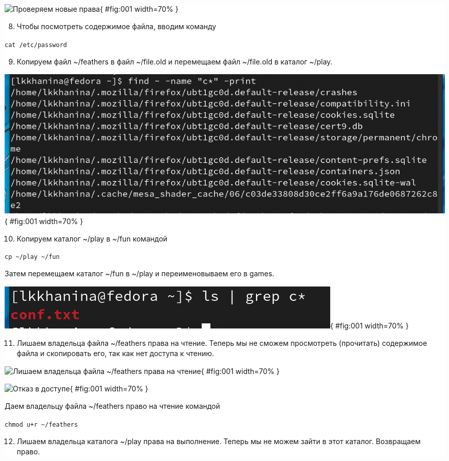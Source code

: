 ![Проверяем новые права](image/3.3.png){ #fig:001 width=70% }

8. Чтобы посмотреть содержимое файла, вводим команду

```
cat /etc/password
```

9. Копируем файл ~/feathers в файл ~/file.old и перемещаем файл ~/file.old в каталог ~/play.

![Задание 4.1](image/4.1.png){ #fig:001 width=70% }

10. Копируем каталог ~/play в ~/fun командой

```
cp ~/play ~/fun
```

Затем перемещаем каталог ~/fun в ~/play и переименовываем его в games. 

![Задание 4.2](image/4.2.png){ #fig:001 width=70% }

11. Лишаем владельца файла ~/feathers права на чтение. Теперь мы не сможем просмотреть (прочитать) содержимое файла и скопировать его, так как нет доступа к чтению. 

![Лишаем владельца файла ~/feathers права на чтение](image/4.3.png){ #fig:001 width=70% }

![Отказ в доступе](image/4.4.png){ #fig:001 width=70% }

Даем владельцу файла ~/feathers право на чтение командой

```
chmod u+r ~/feathers
```

12. Лишаем владельца каталога ~/play права на выполнение. Теперь мы не можем зайти в этот каталог. Возвращаем право. 
